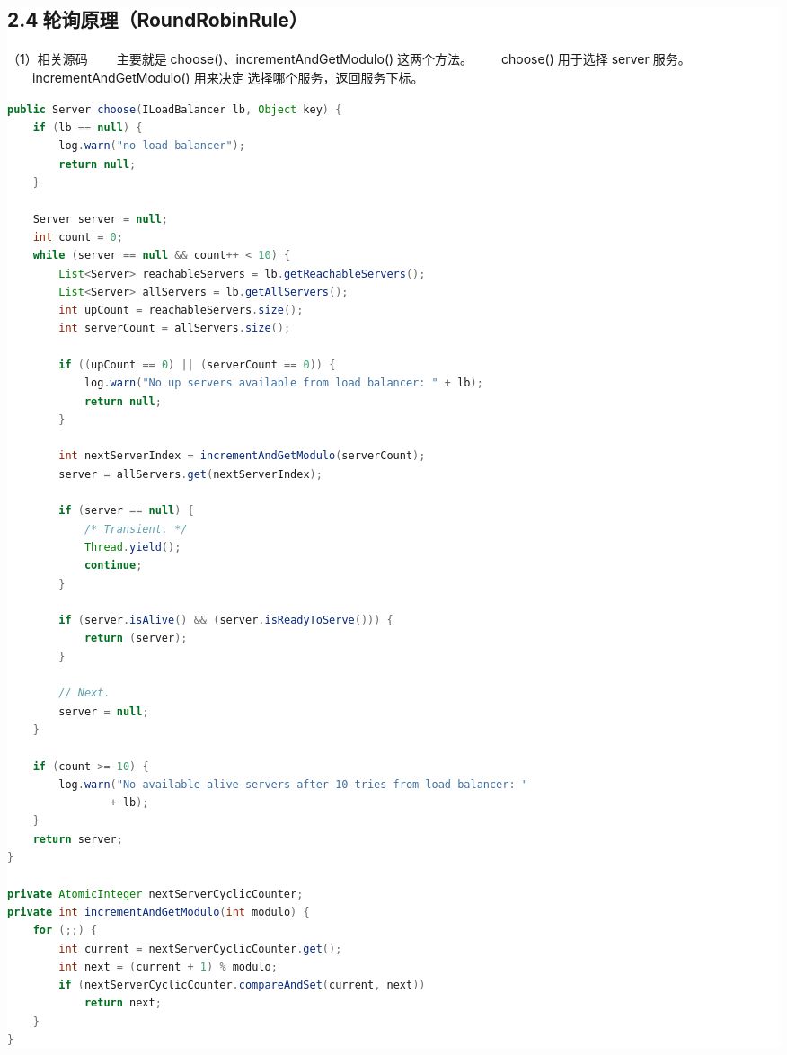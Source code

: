  

## 2.4 轮询原理（RoundRobinRule）

（1）相关源码
　　主要就是 choose()、incrementAndGetModulo() 这两个方法。
　　choose() 用于选择 server 服务。
　　incrementAndGetModulo() 用来决定 选择哪个服务，返回服务下标。



```java
public Server choose(ILoadBalancer lb, Object key) {
    if (lb == null) {
        log.warn("no load balancer");
        return null;
    }

    Server server = null;
    int count = 0;
    while (server == null && count++ < 10) {
        List<Server> reachableServers = lb.getReachableServers();
        List<Server> allServers = lb.getAllServers();
        int upCount = reachableServers.size();
        int serverCount = allServers.size();

        if ((upCount == 0) || (serverCount == 0)) {
            log.warn("No up servers available from load balancer: " + lb);
            return null;
        }

        int nextServerIndex = incrementAndGetModulo(serverCount);
        server = allServers.get(nextServerIndex);

        if (server == null) {
            /* Transient. */
            Thread.yield();
            continue;
        }

        if (server.isAlive() && (server.isReadyToServe())) {
            return (server);
        }

        // Next.
        server = null;
    }

    if (count >= 10) {
        log.warn("No available alive servers after 10 tries from load balancer: "
                + lb);
    }
    return server;
}

private AtomicInteger nextServerCyclicCounter;
private int incrementAndGetModulo(int modulo) {
    for (;;) {
        int current = nextServerCyclicCounter.get();
        int next = (current + 1) % modulo;
        if (nextServerCyclicCounter.compareAndSet(current, next))
            return next;
    }
}
```
